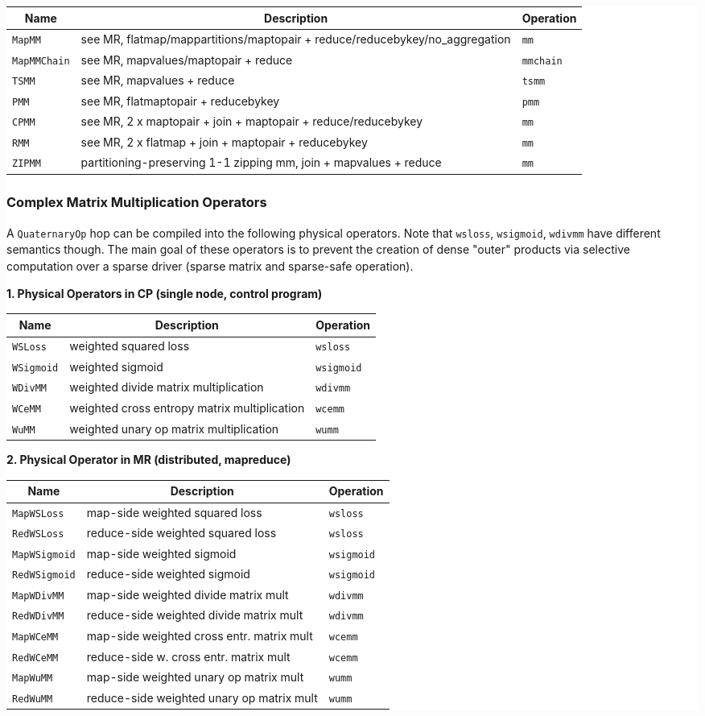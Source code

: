| Name         | Description                                                                 | Operation   |
| ------------ | --------------------------------------------------------------------------- | ----------- |
| `MapMM`      | see MR, flatmap/mappartitions/maptopair + reduce/reducebykey/no_aggregation | `mm`        |
| `MapMMChain` | see MR, mapvalues/maptopair + reduce                                        | `mmchain`   |
| `TSMM`       | see MR, mapvalues + reduce                                                  | `tsmm`      |
| `PMM`        | see MR, flatmaptopair + reducebykey                                         | `pmm`       |
| `CPMM`       | see MR, 2 x maptopair + join + maptopair + reduce/reducebykey               | `mm`        |
| `RMM`        | see MR, 2 x flatmap + join + maptopair + reducebykey                        | `mm`        |
| `ZIPMM`      | partitioning-preserving 1-1 zipping mm, join + mapvalues + reduce           | `mm`        |


### Complex Matrix Multiplication Operators

A `QuaternaryOp` hop can be compiled into the following physical operators. Note that `wsloss`, `wsigmoid`, `wdivmm` have different semantics though. The main goal of these operators is to prevent the creation of dense "outer" products via selective computation over a sparse driver (sparse matrix and sparse-safe operation).

**1. Physical Operators in CP (single node, control program)**

| Name       | Description                                  | Operation   |
| ---------- | -------------------------------------------- | ----------- |
| `WSLoss`   | weighted squared loss                        | `wsloss`    |
| `WSigmoid` | weighted sigmoid                             | `wsigmoid`  |
| `WDivMM`   | weighted divide matrix multiplication        | `wdivmm`    |
| `WCeMM`    | weighted cross entropy matrix multiplication | `wcemm`     |
| `WuMM`     | weighted unary op matrix multiplication      | `wumm`      |


**2. Physical Operator in MR (distributed, mapreduce)**

| Name          | Description                               | Operation   |
| ------------- | ----------------------------------------- | ----------- |
| `MapWSLoss`   | map-side weighted squared loss            | `wsloss`    |
| `RedWSLoss`   | reduce-side weighted squared loss         | `wsloss`    |
| `MapWSigmoid` | map-side weighted sigmoid                 | `wsigmoid`  |
| `RedWSigmoid` | reduce-side weighted sigmoid              | `wsigmoid`  |
| `MapWDivMM`   | map-side weighted divide matrix mult      | `wdivmm`    |
| `RedWDivMM`   | reduce-side weighted divide matrix mult   | `wdivmm`    |
| `MapWCeMM`    | map-side weighted cross entr. matrix mult | `wcemm`     |
| `RedWCeMM`    | reduce-side w. cross entr. matrix mult    | `wcemm`     |
| `MapWuMM`     | map-side weighted unary op matrix mult    | `wumm`      |
| `RedWuMM`     | reduce-side weighted unary op matrix mult | `wumm`      |

